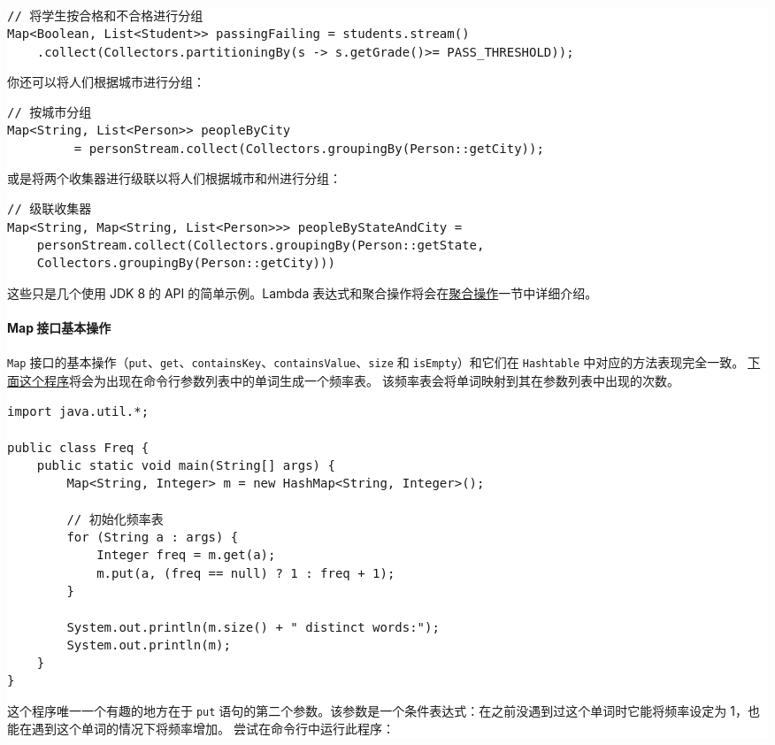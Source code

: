 <pre class="brush: java">
// 将学生按合格和不合格进行分组
Map&lt;Boolean, List&lt;Student>> passingFailing = students.stream()
    .collect(Collectors.partitioningBy(s -> s.getGrade()>= PASS_THRESHOLD)); 
</pre>


你还可以将人们根据城市进行分组：

<pre class="brush: java">
// 按城市分组
Map&lt;String, List&lt;Person>> peopleByCity
         = personStream.collect(Collectors.groupingBy(Person::getCity));
</pre>


或是将两个收集器进行级联以将人们根据城市和州进行分组：

<pre class="brush: java">
// 级联收集器
Map&lt;String, Map&lt;String, List&lt;Person>>> peopleByStateAndCity =
    personStream.collect(Collectors.groupingBy(Person::getState,
    Collectors.groupingBy(Person::getCity)))
</pre>


这些只是几个使用 JDK 8 的 API 的简单示例。Lambda 表达式和聚合操作将会在[聚合操作](#stream)一节中详细介绍。

#### Map 接口基本操作


`Map` 接口的基本操作（`put`、`get`、`containsKey`、`containsValue`、`size` 和 `isEmpty`）和它们在 `Hashtable` 中对应的方法表现完全一致。
[下面这个程序](http://docs.oracle.com/javase/tutorial/collections/interfaces/examples/Freq.java)将会为出现在命令行参数列表中的单词生成一个频率表。
该频率表会将单词映射到其在参数列表中出现的次数。

<pre class="brush: java">
import java.util.*;

public class Freq {
    public static void main(String[] args) {
        Map&lt;String, Integer> m = new HashMap&lt;String, Integer>();

        // 初始化频率表
        for (String a : args) {
            Integer freq = m.get(a);
            m.put(a, (freq == null) ? 1 : freq + 1);
        }

        System.out.println(m.size() + " distinct words:");
        System.out.println(m);
    }
}
</pre>


这个程序唯一一个有趣的地方在于 `put` 语句的第二个参数。该参数是一个条件表达式：在之前没遇到过这个单词时它能将频率设定为 1，也能在遇到这个单词的情况下将频率增加。
尝试在命令行中运行此程序：
